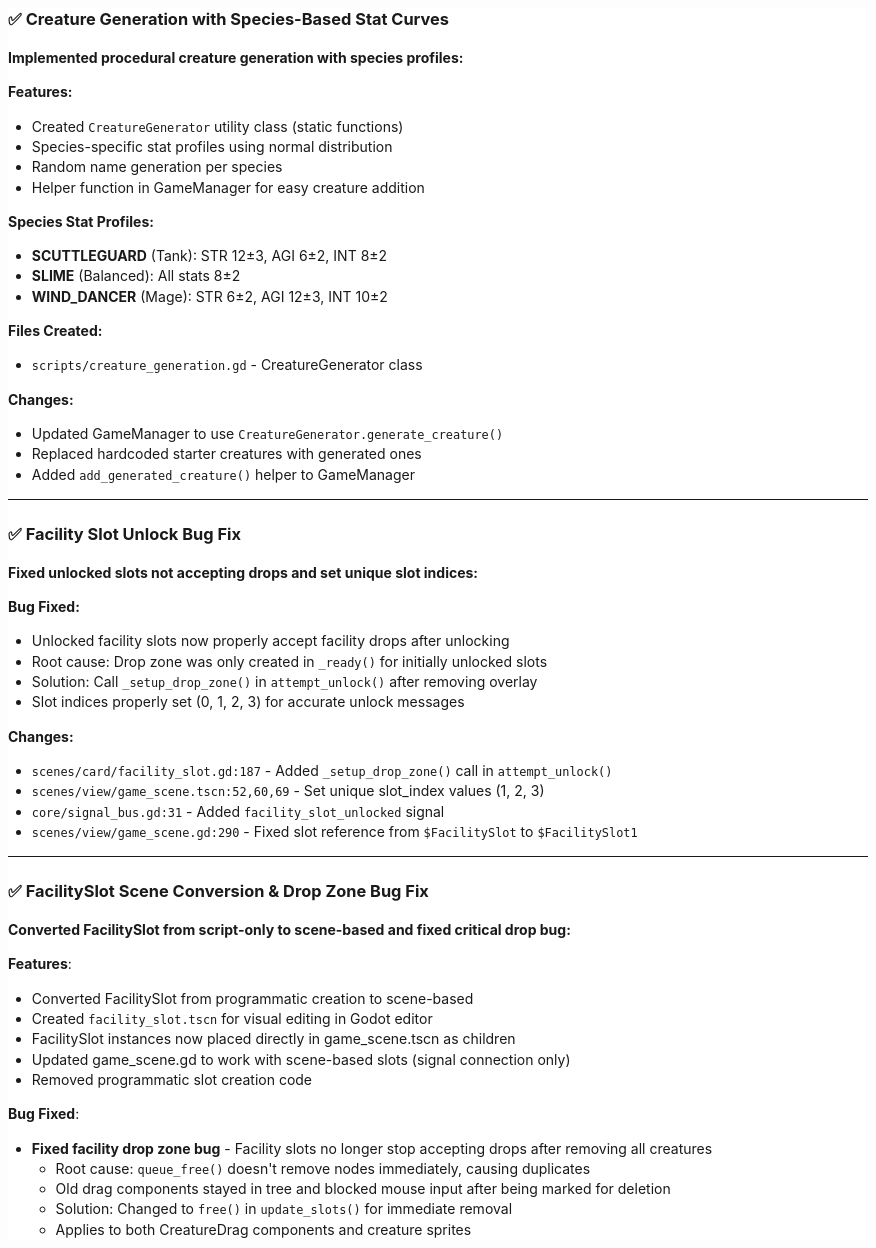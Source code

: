 
### ✅ Creature Generation with Species-Based Stat Curves
**Implemented procedural creature generation with species profiles:**

**Features:**
- Created `CreatureGenerator` utility class (static functions)
- Species-specific stat profiles using normal distribution
- Random name generation per species
- Helper function in GameManager for easy creature addition

**Species Stat Profiles:**
- **SCUTTLEGUARD** (Tank): STR 12±3, AGI 6±2, INT 8±2
- **SLIME** (Balanced): All stats 8±2
- **WIND_DANCER** (Mage): STR 6±2, AGI 12±3, INT 10±2

**Files Created:**
- `scripts/creature_generation.gd` - CreatureGenerator class

**Changes:**
- Updated GameManager to use `CreatureGenerator.generate_creature()`
- Replaced hardcoded starter creatures with generated ones
- Added `add_generated_creature()` helper to GameManager

---

### ✅ Facility Slot Unlock Bug Fix
**Fixed unlocked slots not accepting drops and set unique slot indices:**

**Bug Fixed:**
- Unlocked facility slots now properly accept facility drops after unlocking
- Root cause: Drop zone was only created in `_ready()` for initially unlocked slots
- Solution: Call `_setup_drop_zone()` in `attempt_unlock()` after removing overlay
- Slot indices properly set (0, 1, 2, 3) for accurate unlock messages

**Changes:**
- `scenes/card/facility_slot.gd:187` - Added `_setup_drop_zone()` call in `attempt_unlock()`
- `scenes/view/game_scene.tscn:52,60,69` - Set unique slot_index values (1, 2, 3)
- `core/signal_bus.gd:31` - Added `facility_slot_unlocked` signal
- `scenes/view/game_scene.gd:290` - Fixed slot reference from `$FacilitySlot` to `$FacilitySlot1`

---

### ✅ FacilitySlot Scene Conversion & Drop Zone Bug Fix
**Converted FacilitySlot from script-only to scene-based and fixed critical drop bug:**

**Features**:
- Converted FacilitySlot from programmatic creation to scene-based
- Created `facility_slot.tscn` for visual editing in Godot editor
- FacilitySlot instances now placed directly in game_scene.tscn as children
- Updated game_scene.gd to work with scene-based slots (signal connection only)
- Removed programmatic slot creation code

**Bug Fixed**:
- **Fixed facility drop zone bug** - Facility slots no longer stop accepting drops after removing all creatures
  - Root cause: `queue_free()` doesn't remove nodes immediately, causing duplicates
  - Old drag components stayed in tree and blocked mouse input after being marked for deletion
  - Solution: Changed to `free()` in `update_slots()` for immediate removal
  - Applies to both CreatureDrag components and creature sprites
